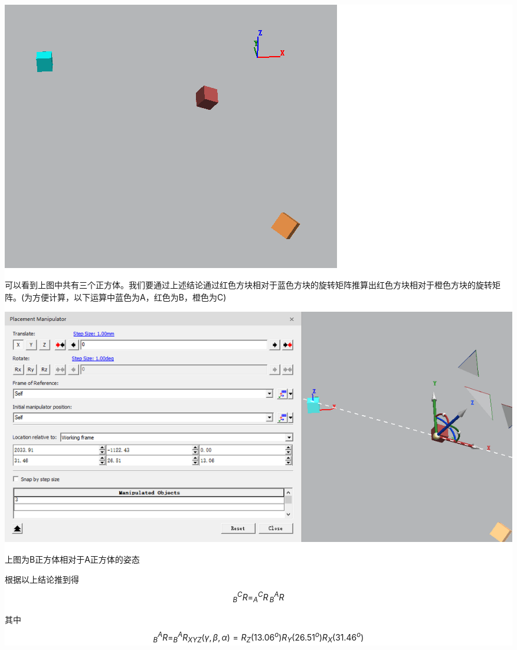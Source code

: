 ![](/images/Tecnomatix_pic1.png)

可以看到上图中共有三个正方体。我们要通过上述结论通过红色方块相对于蓝色方块的旋转矩阵推算出红色方块相对于橙色方块的旋转矩阵。(为方便计算，以下运算中蓝色为A，红色为B，橙色为C)

![](/images/Tecnomatix_pic2.png)

上图为B正方体相对于A正方体的姿态

根据以上结论推到得$$^C_BR=^C_AR\,^A_BR$$

其中$$^A_BR=^A_BR_{XYZ}(\gamma,\beta,\alpha)=R_Z(13.06^o)R_Y(26.51^o)R_X(31.46^o)$$
